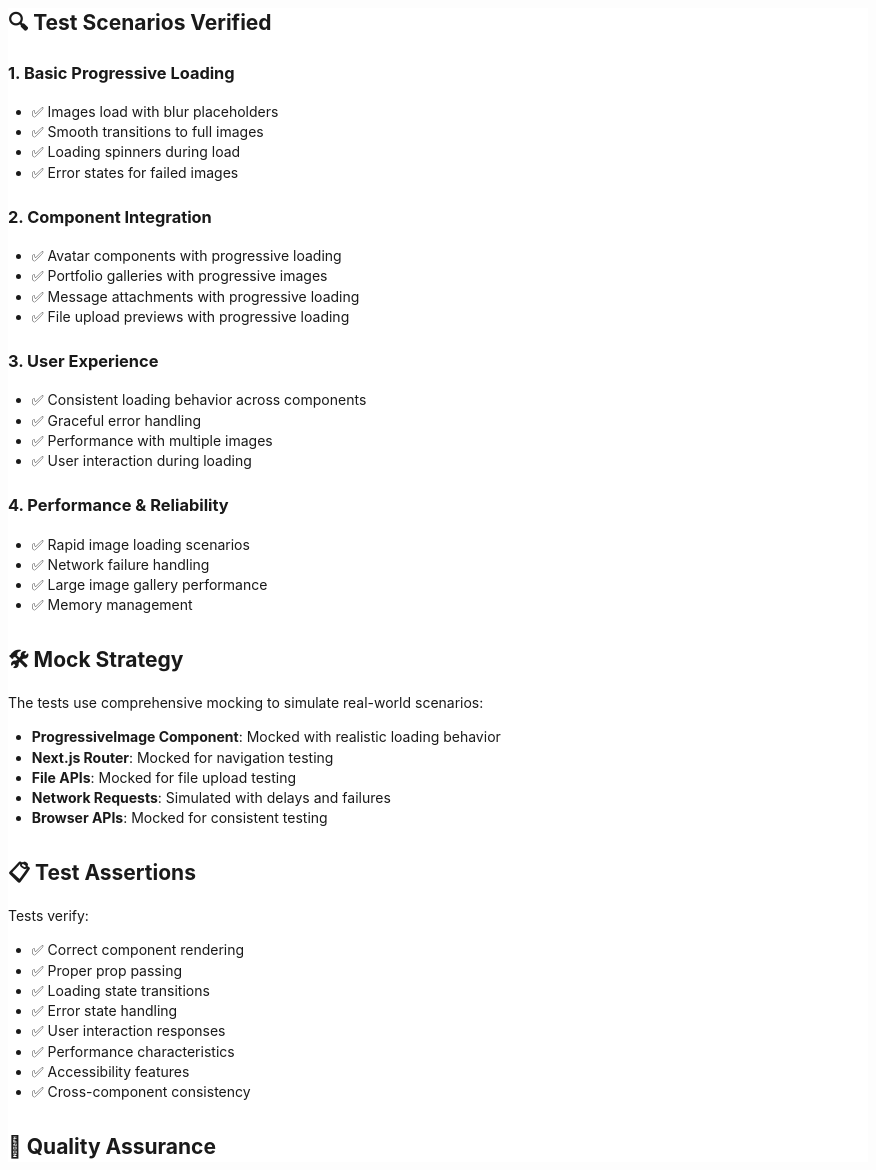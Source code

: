 ## 🔍 **Test Scenarios Verified**

### **1. Basic Progressive Loading**
- ✅ Images load with blur placeholders
- ✅ Smooth transitions to full images
- ✅ Loading spinners during load
- ✅ Error states for failed images

### **2. Component Integration**
- ✅ Avatar components with progressive loading
- ✅ Portfolio galleries with progressive images
- ✅ Message attachments with progressive loading
- ✅ File upload previews with progressive loading

### **3. User Experience**
- ✅ Consistent loading behavior across components
- ✅ Graceful error handling
- ✅ Performance with multiple images
- ✅ User interaction during loading

### **4. Performance & Reliability**
- ✅ Rapid image loading scenarios
- ✅ Network failure handling
- ✅ Large image gallery performance
- ✅ Memory management

## 🛠 **Mock Strategy**

The tests use comprehensive mocking to simulate real-world scenarios:

- **ProgressiveImage Component**: Mocked with realistic loading behavior
- **Next.js Router**: Mocked for navigation testing
- **File APIs**: Mocked for file upload testing
- **Network Requests**: Simulated with delays and failures
- **Browser APIs**: Mocked for consistent testing

## 📋 **Test Assertions**

Tests verify:
- ✅ Correct component rendering
- ✅ Proper prop passing
- ✅ Loading state transitions
- ✅ Error state handling
- ✅ User interaction responses
- ✅ Performance characteristics
- ✅ Accessibility features
- ✅ Cross-component consistency

## 🎯 **Quality Assurance**
